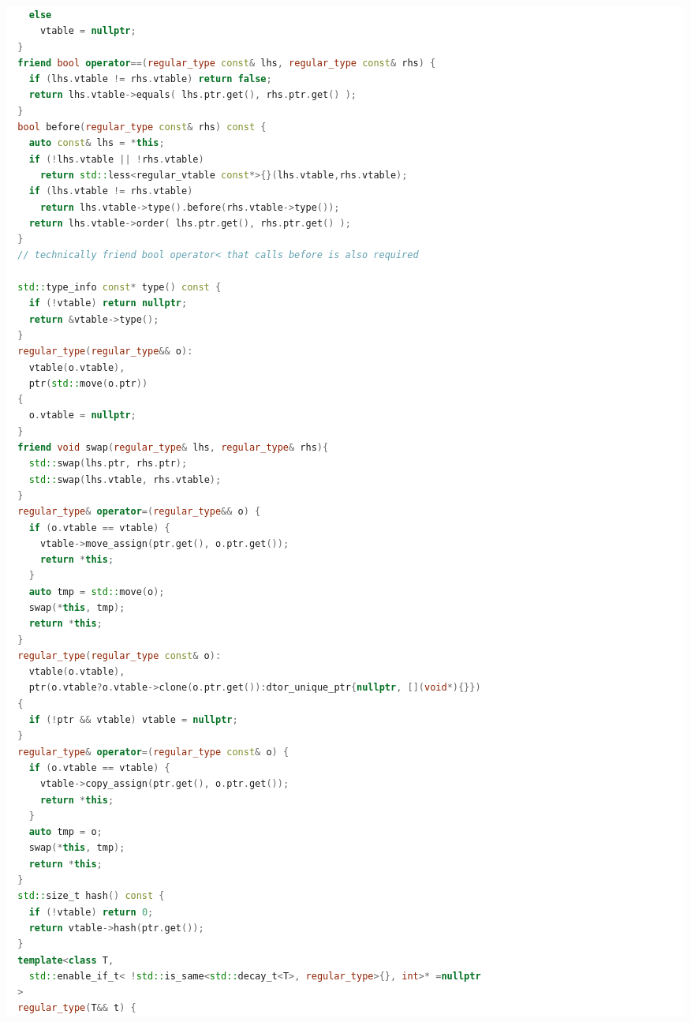 ```cpp
    else
      vtable = nullptr;
  }
  friend bool operator==(regular_type const& lhs, regular_type const& rhs) {
    if (lhs.vtable != rhs.vtable) return false;
    return lhs.vtable->equals( lhs.ptr.get(), rhs.ptr.get() );
  }
  bool before(regular_type const& rhs) const {
    auto const& lhs = *this;
    if (!lhs.vtable || !rhs.vtable)
      return std::less<regular_vtable const*>{}(lhs.vtable,rhs.vtable);
    if (lhs.vtable != rhs.vtable)
      return lhs.vtable->type().before(rhs.vtable->type());
    return lhs.vtable->order( lhs.ptr.get(), rhs.ptr.get() );
  }
  // technically friend bool operator< that calls before is also required

  std::type_info const* type() const {
    if (!vtable) return nullptr;
    return &vtable->type();
  }
  regular_type(regular_type&& o):
    vtable(o.vtable),
    ptr(std::move(o.ptr))
  {
    o.vtable = nullptr;
  }
  friend void swap(regular_type& lhs, regular_type& rhs){
    std::swap(lhs.ptr, rhs.ptr);
    std::swap(lhs.vtable, rhs.vtable);
  }
  regular_type& operator=(regular_type&& o) {
    if (o.vtable == vtable) {
      vtable->move_assign(ptr.get(), o.ptr.get());
      return *this;
    }
    auto tmp = std::move(o);
    swap(*this, tmp);
    return *this;
  }
  regular_type(regular_type const& o):
    vtable(o.vtable),
    ptr(o.vtable?o.vtable->clone(o.ptr.get()):dtor_unique_ptr{nullptr, [](void*){}})
  {
    if (!ptr && vtable) vtable = nullptr;
  }
  regular_type& operator=(regular_type const& o) {
    if (o.vtable == vtable) {
      vtable->copy_assign(ptr.get(), o.ptr.get());
      return *this;
    }
    auto tmp = o;
    swap(*this, tmp);
    return *this;
  }
  std::size_t hash() const {
    if (!vtable) return 0;
    return vtable->hash(ptr.get());
  }
  template<class T,
    std::enable_if_t< !std::is_same<std::decay_t<T>, regular_type>{}, int>* =nullptr
  >
  regular_type(T&& t) {
```